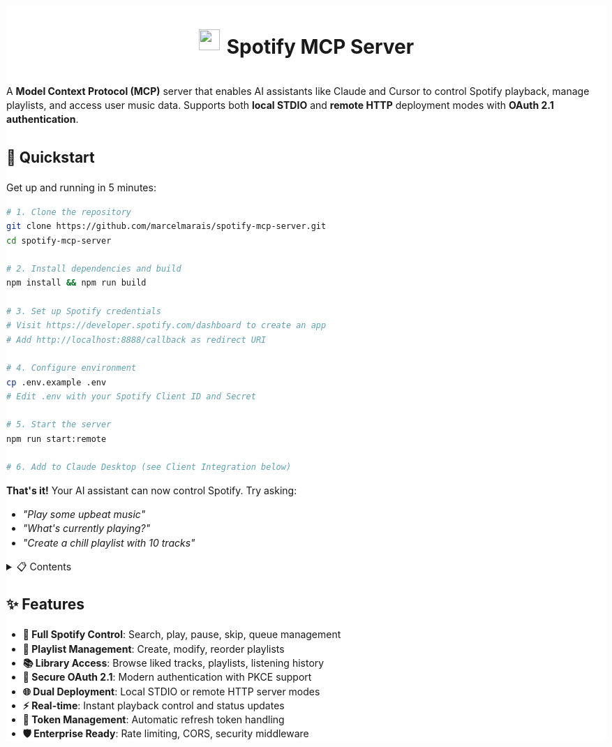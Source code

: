 <div align="center" style="display: flex; align-items: center; justify-content: center; gap: 10px;">
<img src="https://upload.wikimedia.org/wikipedia/commons/8/84/Spotify_icon.svg" width="30" height="30">
<h1>Spotify MCP Server</h1>
</div>

A **Model Context Protocol (MCP)** server that enables AI assistants like Claude and Cursor to control Spotify playback, manage playlists, and access user music data. Supports both **local STDIO** and **remote HTTP** deployment modes with **OAuth 2.1 authentication**.

## 🚀 Quickstart

Get up and running in 5 minutes:

```bash
# 1. Clone the repository
git clone https://github.com/marcelmarais/spotify-mcp-server.git
cd spotify-mcp-server

# 2. Install dependencies and build
npm install && npm run build

# 3. Set up Spotify credentials
# Visit https://developer.spotify.com/dashboard to create an app
# Add http://localhost:8888/callback as redirect URI

# 4. Configure environment
cp .env.example .env
# Edit .env with your Spotify Client ID and Secret

# 5. Start the server
npm run start:remote

# 6. Add to Claude Desktop (see Client Integration below)
```

**That's it!** Your AI assistant can now control Spotify. Try asking:
- _"Play some upbeat music"_
- _"What's currently playing?"_
- _"Create a chill playlist with 10 tracks"_

<details><summary>📋 Contents</summary></details>

## ✨ Features

- **🎵 Full Spotify Control**: Search, play, pause, skip, queue management
- **📝 Playlist Management**: Create, modify, reorder playlists
- **📚 Library Access**: Browse liked tracks, playlists, listening history
- **🔐 Secure OAuth 2.1**: Modern authentication with PKCE support
- **🌐 Dual Deployment**: Local STDIO or remote HTTP server modes
- **⚡ Real-time**: Instant playback control and status updates
- **🔄 Token Management**: Automatic refresh token handling
- **🛡️ Enterprise Ready**: Rate limiting, CORS, security middleware
